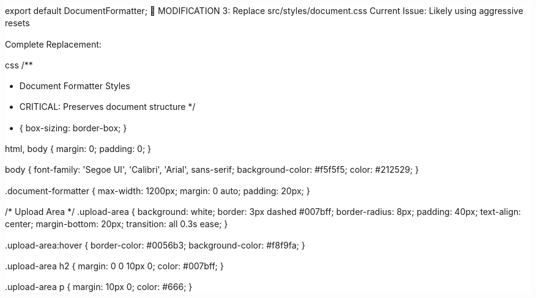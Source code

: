 export default DocumentFormatter;
🔧 MODIFICATION 3: Replace src/styles/document.css
Current Issue: Likely using aggressive resets

Complete Replacement:

css
/**
 * Document Formatter Styles
 * CRITICAL: Preserves document structure
 */

* {
  box-sizing: border-box;
}

html, body {
  margin: 0;
  padding: 0;
}

body {
  font-family: 'Segoe UI', 'Calibri', 'Arial', sans-serif;
  background-color: #f5f5f5;
  color: #212529;
}

.document-formatter {
  max-width: 1200px;
  margin: 0 auto;
  padding: 20px;
}

/* Upload Area */
.upload-area {
  background: white;
  border: 3px dashed #007bff;
  border-radius: 8px;
  padding: 40px;
  text-align: center;
  margin-bottom: 20px;
  transition: all 0.3s ease;
}

.upload-area:hover {
  border-color: #0056b3;
  background-color: #f8f9fa;
}

.upload-area h2 {
  margin: 0 0 10px 0;
  color: #007bff;
}

.upload-area p {
  margin: 10px 0;
  color: #666;
}
